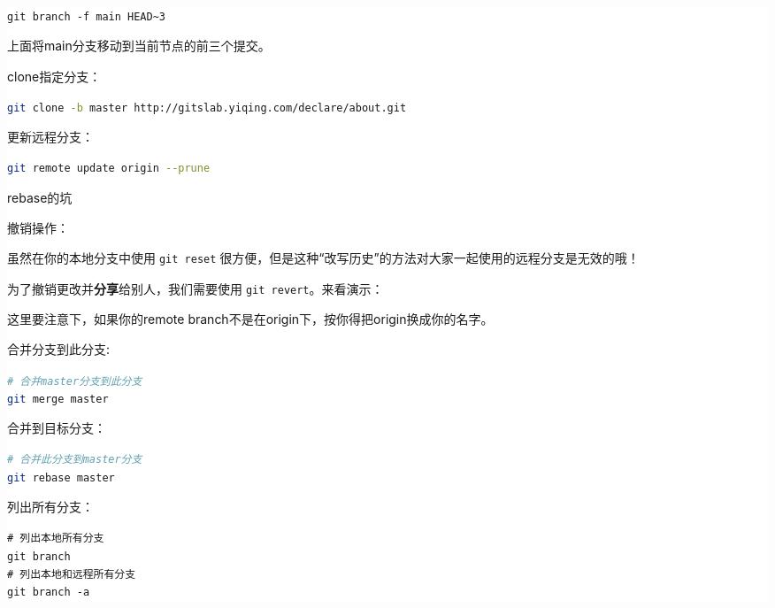 ```
git branch -f main HEAD~3
```

上面将main分支移动到当前节点的前三个提交。





clone指定分支：

```bash
git clone -b master http://gitslab.yiqing.com/declare/about.git
```





更新远程分支：

```bash
git remote update origin --prune
```



rebase的坑





撤销操作：

虽然在你的本地分支中使用 `git reset` 很方便，但是这种“改写历史”的方法对大家一起使用的远程分支是无效的哦！

为了撤销更改并**分享**给别人，我们需要使用 `git revert`。来看演示：













这里要注意下，如果你的remote branch不是在origin下，按你得把origin换成你的名字。

合并分支到此分支:

```bash
# 合并master分支到此分支
git merge master
```

合并到目标分支：

```bash
# 合并此分支到master分支
git rebase master
```

列出所有分支：

```Git
# 列出本地所有分支
git branch
# 列出本地和远程所有分支
git branch -a
```
